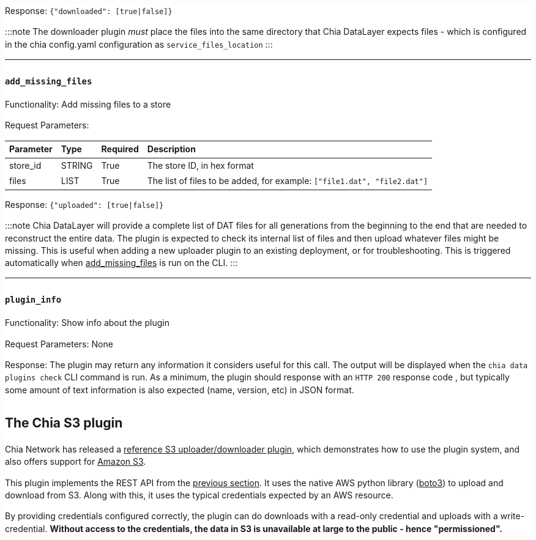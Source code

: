 Response:  `{"downloaded": [true|false]}`

:::note
The downloader plugin _must_ place the files into the same directory that Chia DataLayer expects files - which is configured in the chia config.yaml configuration as `service_files_location`
:::

---

### `add_missing_files`

Functionality: Add missing files to a store

Request Parameters:

| Parameter | Type   | Required | Description                                                              |
|:--------- |:------ |:-------- |:------------------------------------------------------------------------ |
| store_id  | STRING | True     | The store ID, in hex format                                              |
| files     | LIST   | True     | The list of files to be added, for example: `["file1.dat", "file2.dat"]` |

Response: `{"uploaded": [true|false]}`

:::note
Chia DataLayer will provide a complete list of DAT files for all generations from the beginning to the end that are needed to reconstruct the entire data. The plugin is expected to check its internal list of files and then upload whatever files might be missing. This is useful when adding a new uploader plugin to an existing deployment, or for troubleshooting. This is triggered automatically when [add_missing_files](/datalayer-cli#add_missing_files) is run on the CLI.
:::

---

### `plugin_info`

Functionality: Show info about the plugin

Request Parameters: None

Response: The plugin may return any information it considers useful for this call. The output will be displayed when the `chia data plugins check` CLI command is run. As a minimum, the plugin should response with an `HTTP 200` response code , but typically some amount of text information is also expected (name, version, etc) in JSON format.

## The Chia S3 plugin

Chia Network has released a [reference S3 uploader/downloader plugin](https://github.com/Chia-Network/chia-blockchain/blob/main/chia/data_layer/s3_plugin_service.py), which demonstrates how to use the plugin system, and also offers support for [Amazon S3](https://aws.amazon.com/s3/).

This plugin implements the REST API from the [previous section](#rest-api). It uses the native AWS python library ([boto3](https://pypi.org/project/boto3/)) to upload and download from S3. Along with this, it uses the typical credentials expected by an AWS resource.

By providing credentials configured correctly, the plugin can do downloads with a read-only credential and uploads with a write-credential. **Without access to the credentials, the data in S3 is unavailable at large to the public - hence "permissioned".**
